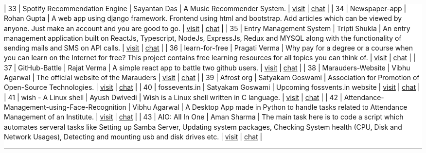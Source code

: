 | 33 | Spotify Recommendation Engine | Sayantan Das | A Music Recommender System. | [visit](https://github.com/ucalyptus/Spotify-Recommendation-Engine/) | [chat](https://t.me/jmoc_ucalyptus) |
| 34 | Newspaper-app | Rohan Gupta | A web app using django framework. Frontend using html and bootstrap. Add articles which can be viewed by anyone. Just make an account and you are good to go. | [visit](https://github.com/Rohan-cod/newspaper-app) | [chat](https://join.slack.com/t/codingninjas-talk/shared_invite/enQtODI1ODM0NTIzNzMwLTk3ZjMwMDExNWFlMTMyZDdjMjYzOWMzNjFmYzY5YjYyYjYzMmJiNDEyZmZlM2ExMDU0MGUzYzRiMTMyZGFiNDI) |
| 35 | Entry Management System | Tripti Shukla | An entry management application built on ReactJs, Typescript, NodeJs, ExpressJs, Redux and MYSQL along with the functionality of sending mails and SMS on API calls. | [visit](https://github.com/yellowwoods12/Entry-management-software) | [chat](https://join.slack.com/t/jmoc-mentorship/shared_invite/enQtOTA0MDE5NTc4MzU5LTY0ZDg2NDA0MTEyZWY4NzIzMTNlMzRhN2Q5ZDQ2MDg0NWQzNGM3MzNlOTdmZWNhYmQxZWU2Y2NkNDYzNWU4ZWU) |
| 36 | learn-for-free | Pragati Verma | Why pay for a degree or a course when you can learn on the Internet for free? This project contains free learning resources for all topics you can think of. | [visit](https://github.com/NJACKWinterOfCode/learn-for-free) | [chat](https://join.slack.com/t/jmocworkspace/shared_invite/enQtOTAwMzA1MTI0OTE5LTI3MTllYTliOWRiNmJhYzg0MTBhNWZjMGUwMmRkMTAyM2M0Y2IwYjdjZmMwZDM2MWQ0Mjc1ZDYxYTdhZTQzZGU) |
| 37 | GitHub-Battle | Rajat Verma | A simple react app to battle two github users. | [visit](https://github.com/rajat2502/GitHub-Battle) | [chat](https://gitter.im/jmoc-rajat2502/community?utm_source=share-link&utm_medium=link&utm_campaign=share-link) |
| 38 | Marauders-Website | Vibhu Agarwal | The official website of the Marauders | [visit](https://github.com/Marauders-9998/Marauders-Website) | [chat](https://join.slack.com/t/marauders9998/shared_invite/enQtODkwNTgxMTAxNTIwLTJhOWFhNzQwYjU3MTUwN2Y5NmZmN2VjMTc4NDA1MGRjZmIzNWEzZDU0ODZjNjE3NjkzNzk4ZmI1ZGFiOGE2NzQ) |
| 39 | Afrost org | Satyakam Goswami | Association for Promotion of Open-Source Technologies. | [visit](https://github.com/afrost-org) | [chat](https://web.telegram.org/#/im?p=%40Satyaakam) |
| 40 | fossevents.in | Satyakam Goswami | Upcoming fossvents.in website | [visit](https://github.com/fossevents/fossevents.in) | [chat](https://web.telegram.org/#/im?p=%40Satyaakam) |
| 41 | wish - A Linux shell | Ayush Dwivedi | Wish is a Linux shell written in C language. | [visit](https://github.com/oneiro-naut/wish) | [chat](https://t.me/wish_shell) |
| 42 | Attendance-Management-using-Face-Recognition | Vibhu Agarwal | A Desktop App made in Python to handle tasks related to Attendance Management of an Institute. | [visit](https://github.com/Marauders-9998/Attendance-Management-using-Face-Recognition) | [chat](https://join.slack.com/t/marauders9998/shared_invite/enQtODkwNTgxMTAxNTIwLTJhOWFhNzQwYjU3MTUwN2Y5NmZmN2VjMTc4NDA1MGRjZmIzNWEzZDU0ODZjNjE3NjkzNzk4ZmI1ZGFiOGE2NzQ) |
| 43 | AIO: All In One | Aman Sharma | The main task here is to code a script which automates serveral tasks like Setting up Samba Server, Updating system packages, Checking System health (CPU, Disk and Network Usages), Detecting and mounting usb and disk drives etc. | [visit](https://github.com/amanharitsh123/JMOC2019) | [chat](https://join.slack.com/t/jmocstudents/shared_invite/enQtODk2ODg5MDkwMTQ2LTYyODRlMDljYmI0ZWFmMDc1NDdhMmU4NGQxNDA1MDdjODc3OTY3NDMwOTUwYTcxMjNkODZjZGNlYmFmZTAzZDk) |

---